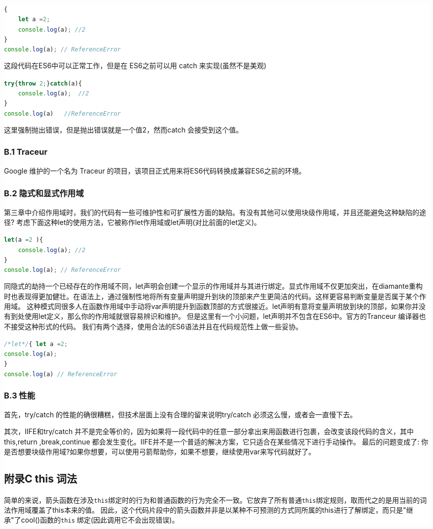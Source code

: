 ```js
{
    let a =2;
    console.log(a); //2
}
console.log(a); // ReferenceError
```

这段代码在ES6中可以正常工作，但是在 ES6之前可以用 catch 来实现(虽然不是美观)

```js
try{throw 2;}catch(a){
    console.log(a);  //2
}
console.log(a)   //ReferenceError
```

这里强制抛出错误，但是抛出错误就是一个值2，然而catch 会接受到这个值。

### B.1 Traceur

Google 维护的一个名为 Traceur 的项目，该项目正式用来将ES6代码转换成兼容ES6之前的环境。

### B.2 隐式和显式作用域

第三章中介绍作用域时，我们的代码有一些可维护性和可扩展性方面的缺陷。有没有其他可以使用块级作用域，并且还能避免这种缺陷的途径?
考虑下面这种let的使用方法，它被称作let作用域或let声明(对比前面的let定义)。

```js
let(a =2 ){
    console.log(a); //2
}
console.log(a); // ReferenceError
```

同隐式的劫持一个已经存在的作用域不同，let声明会创建一个显示的作用域并与其进行绑定。显式作用域不仅更加突出，在diamante重构时也表现得更加健壮。在语法上，通过强制性地将所有变量声明提升到块的顶部来产生更简洁的代码。这样更容易判断变量是否属于某个作用域。
这种模式同很多人在函数作用域中手动将var声明提升到函数顶部的方式很接近。let声明有意将变量声明放到块的顶部，如果你并没有到处使用let定义，那么你的作用域就很容易辨识和维护。
但是这里有一个小问题，let声明并不包含在ES6中。官方的Tranceur 编译器也不接受这种形式的代码。
我们有两个选择，使用合法的ES6语法并且在代码规范性上做一些妥协。

```js
/*let*/{ let a =2;
console.log(a);
}
console.log(a) // ReferenceError
```

### B.3 性能

首先，try/catch 的性能的确很糟糕，但技术层面上没有合理的留来说明try/catch 必须这么慢，或者会一直慢下去。

其次，IIFE和try/catch 并不是完全等价的，因为如果将一段代码中的任意一部分拿出来用函数进行包裹，会改变该段代码的含义，其中this,return ,break,continue 都会发生变化。IIFE并不是一个普适的解决方案，它只适合在某些情况下进行手动操作。
最后的问题变成了: 你是否想要块级作用域?如果你想要，可以使用弓箭帮助你，如果不想要，继续使用var来写代码就好了。

## 附录C this 词法

简单的来说，箭头函数在涉及`this`绑定时的行为和普通函数的行为完全不一致。它放弃了所有普通`this`绑定规则，取而代之的是用当前的词法作用域覆盖了this本来的值。
因此，这个代码片段中的箭头函数并非是以某种不可预测的方式同所属的this进行了解绑定，而只是"继承"了cool()函数的`this` 绑定(因此调用它不会出现错误)。
